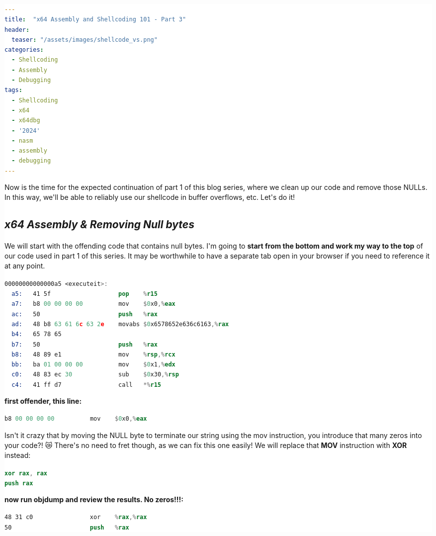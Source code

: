 ```yaml
---
title:  "x64 Assembly and Shellcoding 101 - Part 3"
header:
  teaser: "/assets/images/shellcode_vs.png"
categories:
  - Shellcoding
  - Assembly
  - Debugging
tags:
  - Shellcoding
  - x64
  - x64dbg
  - '2024'
  - nasm
  - assembly
  - debugging
---
```


Now is the time for the expected continuation of part 1 of this blog series, where we clean up our code and remove those NULLs.  In this way, we'll be able to reliably use our shellcode in buffer overflows, etc.  Let's do it!

***x64 Assembly & Removing Null bytes***
-

We will start with the offending code that contains null bytes.  I'm going to **start from the bottom and work my way to the top** of our code used in part 1 of this series.  It may be worthwhile to have a separate tab open in your browser if you need to reference it at any point.  

```nasm
00000000000000a5 <executeit>:
  a5:   41 5f                   pop    %r15
  a7:   b8 00 00 00 00          mov    $0x0,%eax
  ac:   50                      push   %rax
  ad:   48 b8 63 61 6c 63 2e    movabs $0x6578652e636c6163,%rax
  b4:   65 78 65
  b7:   50                      push   %rax
  b8:   48 89 e1                mov    %rsp,%rcx
  bb:   ba 01 00 00 00          mov    $0x1,%edx
  c0:   48 83 ec 30             sub    $0x30,%rsp
  c4:   41 ff d7                call   *%r15
```
**first offender, this line:**
```nasm
b8 00 00 00 00          mov    $0x0,%eax
```
Isn't it crazy that by moving the NULL byte to terminate our string using the mov instruction, you introduce that many zeros into your code?!  😿
There's no need to fret though, as we can fix this one easily!  We will replace that **MOV** instruction with **XOR** instead:

```nasm
xor rax, rax
push rax
```
**now run objdump and review the results.  No zeros!!!:**
```nasm
48 31 c0                xor    %rax,%rax
50                      push   %rax
```
